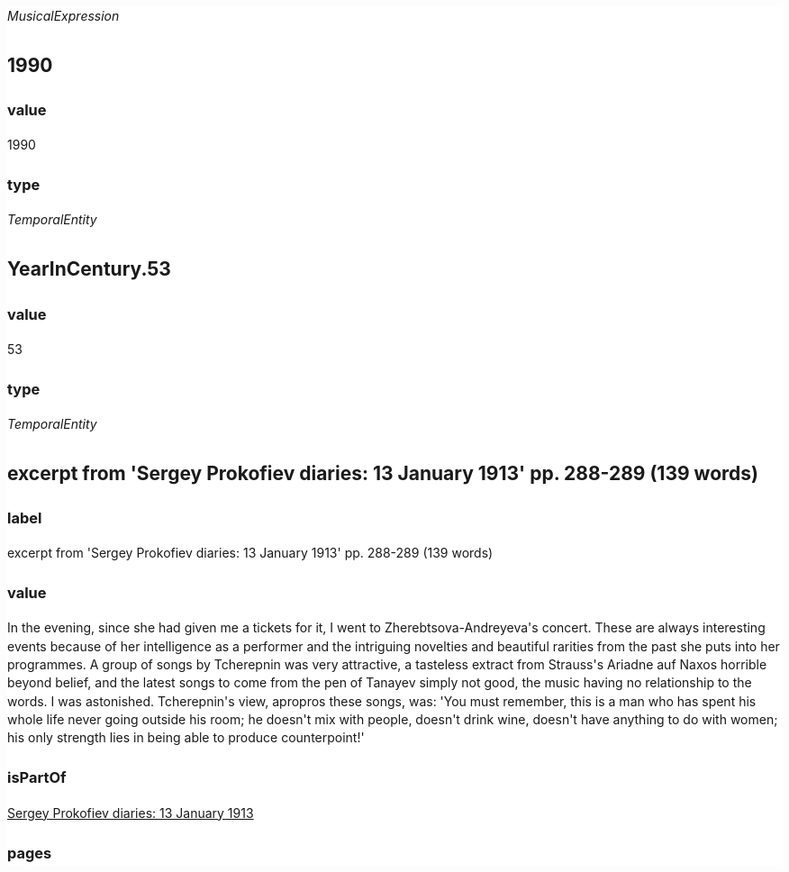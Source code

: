 
*MusicalExpression*

## 1990

### value


1990

### type


*TemporalEntity*

## YearInCentury.53

### value


53

### type


*TemporalEntity*

## excerpt from 'Sergey Prokofiev diaries: 13 January 1913' pp. 288-289 (139 words)

### label


excerpt from 'Sergey Prokofiev diaries: 13 January 1913' pp. 288-289 (139 words)

### value


<p>In the evening, since she had given me a tickets for it, I went to Zherebtsova-Andreyeva's concert. These are always interesting events because of her intelligence as a performer and the intriguing novelties and beautiful rarities from the past she puts into her programmes. A group of songs by Tcherepnin was very attractive, a tasteless extract from Strauss's Ariadne auf Naxos horrible beyond belief, and the latest songs to come from the pen of Tanayev simply not good, the music having no relationship to the words. I was astonished. Tcherepnin's view, apropros these songs, was: 'You must remember, this is a man who has spent his whole life never going outside his room; he doesn't mix with people, doesn't drink wine, doesn't have anything to do with women; his only strength lies in being able to produce counterpoint!'</p>

### isPartOf


[Sergey Prokofiev diaries: 13 January 1913](#Sergey-Prokofiev-diaries-13-January-1913)

### pages
